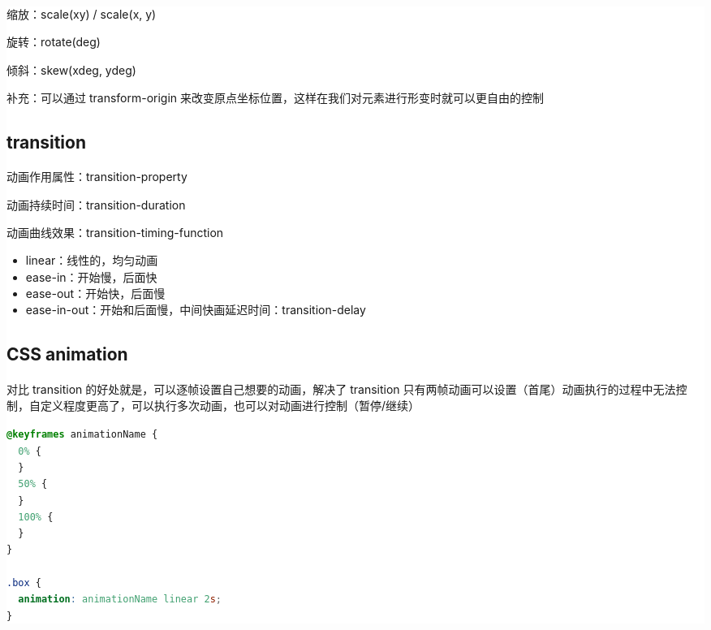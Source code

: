 缩放：scale(xy) / scale(x, y)

旋转：rotate(deg)

倾斜：skew(xdeg, ydeg)

补充：可以通过 transform-origin 来改变原点坐标位置，这样在我们对元素进行形变时就可以更自由的控制

## transition

动画作用属性：transition-property

动画持续时间：transition-duration

动画曲线效果：transition-timing-function

- linear：线性的，均匀动画
- ease-in：开始慢，后面快
- ease-out：开始快，后面慢
- ease-in-out：开始和后面慢，中间快画延迟时间：transition-delay

## CSS animation

对比 transition 的好处就是，可以逐帧设置自己想要的动画，解决了 transition 只有两帧动画可以设置（首尾）动画执行的过程中无法控制，自定义程度更高了，可以执行多次动画，也可以对动画进行控制（暂停/继续）

```css
@keyframes animationName {
  0% {
  }
  50% {
  }
  100% {
  }
}

.box {
  animation: animationName linear 2s;
}
```
